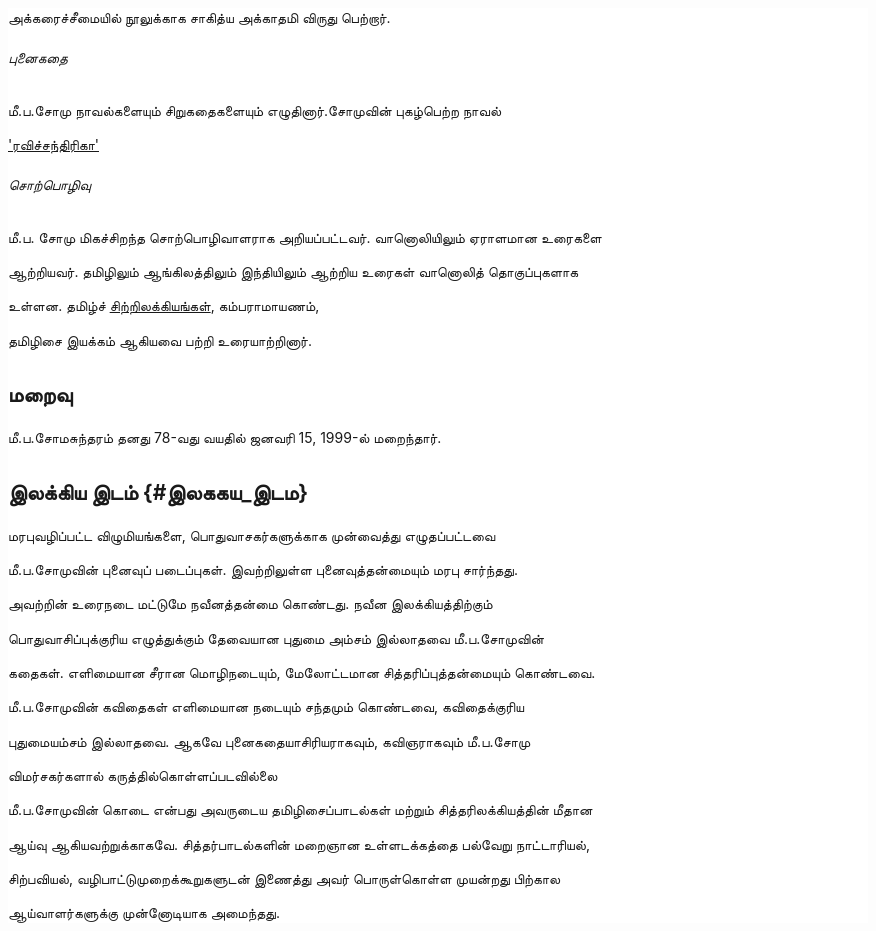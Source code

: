 அக்கரைச்சீமையில் நூலுக்காக சாகித்ய அக்காதமி விருது பெற்றார்.



###### புனைகதை



மீ.ப.சோமு நாவல்களையும் சிறுகதைகளையும் எழுதினார்.சோமுவின் புகழ்பெற்ற நாவல்

[\'ரவிச்சந்திரிகா\'](ரவிச்சந்திரிகா "wikilink")



###### சொற்பொழிவு



மீ.ப. சோமு மிகச்சிறந்த சொற்பொழிவாளராக அறியப்பட்டவர். வானொலியிலும் ஏராளமான உரைகளை

ஆற்றியவர். தமிழிலும் ஆங்கிலத்திலும் இந்தியிலும் ஆற்றிய உரைகள் வானொலித் தொகுப்புகளாக

உள்ளன. தமிழ்ச் [சிற்றிலக்கியங்கள்](சிற்றிலக்கியங்கள் "wikilink"), கம்பராமாயணம்,

தமிழிசை இயக்கம் ஆகியவை பற்றி உரையாற்றினார்.



## மறைவு



மீ.ப.சோமசுந்தரம் தனது 78-வது வயதில் ஜனவரி 15, 1999-ல் மறைந்தார்.﻿﻿﻿



## இலக்கிய இடம் {#இலககய_இடம}



மரபுவழிப்பட்ட விழுமியங்களை, பொதுவாசகர்களுக்காக முன்வைத்து எழுதப்பட்டவை

மீ.ப.சோமுவின் புனைவுப் படைப்புகள். இவற்றிலுள்ள புனைவுத்தன்மையும் மரபு சார்ந்தது.

அவற்றின் உரைநடை மட்டுமே நவீனத்தன்மை கொண்டது. நவீன இலக்கியத்திற்கும்

பொதுவாசிப்புக்குரிய எழுத்துக்கும் தேவையான புதுமை அம்சம் இல்லாதவை மீ.ப.சோமுவின்

கதைகள். எளிமையான சீரான மொழிநடையும், மேலோட்டமான சித்தரிப்புத்தன்மையும் கொண்டவை.

மீ.ப.சோமுவின் கவிதைகள் எளிமையான நடையும் சந்தமும் கொண்டவை, கவிதைக்குரிய

புதுமையம்சம் இல்லாதவை. ஆகவே புனைகதையாசிரியராகவும், கவிஞராகவும் மீ.ப.சோமு

விமர்சகர்களால் கருத்தில்கொள்ளப்படவில்லை



மீ.ப.சோமுவின் கொடை என்பது அவருடைய தமிழிசைப்பாடல்கள் மற்றும் சித்தரிலக்கியத்தின் மீதான

ஆய்வு ஆகியவற்றுக்காகவே. சித்தர்பாடல்களின் மறைஞான உள்ளடக்கத்தை பல்வேறு நாட்டாரியல்,

சிற்பவியல், வழிபாட்டுமுறைக்கூறுகளுடன் இணைத்து அவர் பொருள்கொள்ள முயன்றது பிற்கால

ஆய்வாளர்களுக்கு முன்னோடியாக அமைந்தது.


